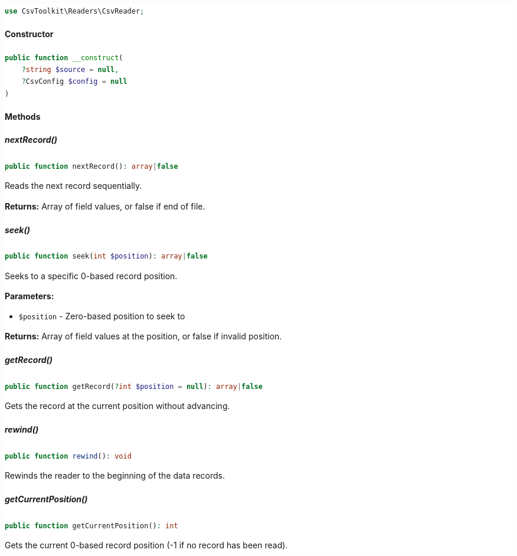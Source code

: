 ```php
use CsvToolkit\Readers\CsvReader;
```

#### Constructor

```php
public function __construct(
    ?string $source = null,
    ?CsvConfig $config = null
)
```

#### Methods

##### nextRecord()

```php
public function nextRecord(): array|false
```

Reads the next record sequentially.

**Returns:** Array of field values, or false if end of file.

##### seek()

```php
public function seek(int $position): array|false
```

Seeks to a specific 0-based record position.

**Parameters:**
- `$position` - Zero-based position to seek to

**Returns:** Array of field values at the position, or false if invalid position.

##### getRecord()

```php
public function getRecord(?int $position = null): array|false
```

Gets the record at the current position without advancing.

##### rewind()

```php
public function rewind(): void
```

Rewinds the reader to the beginning of the data records.

##### getCurrentPosition()

```php
public function getCurrentPosition(): int
```

Gets the current 0-based record position (-1 if no record has been read).
